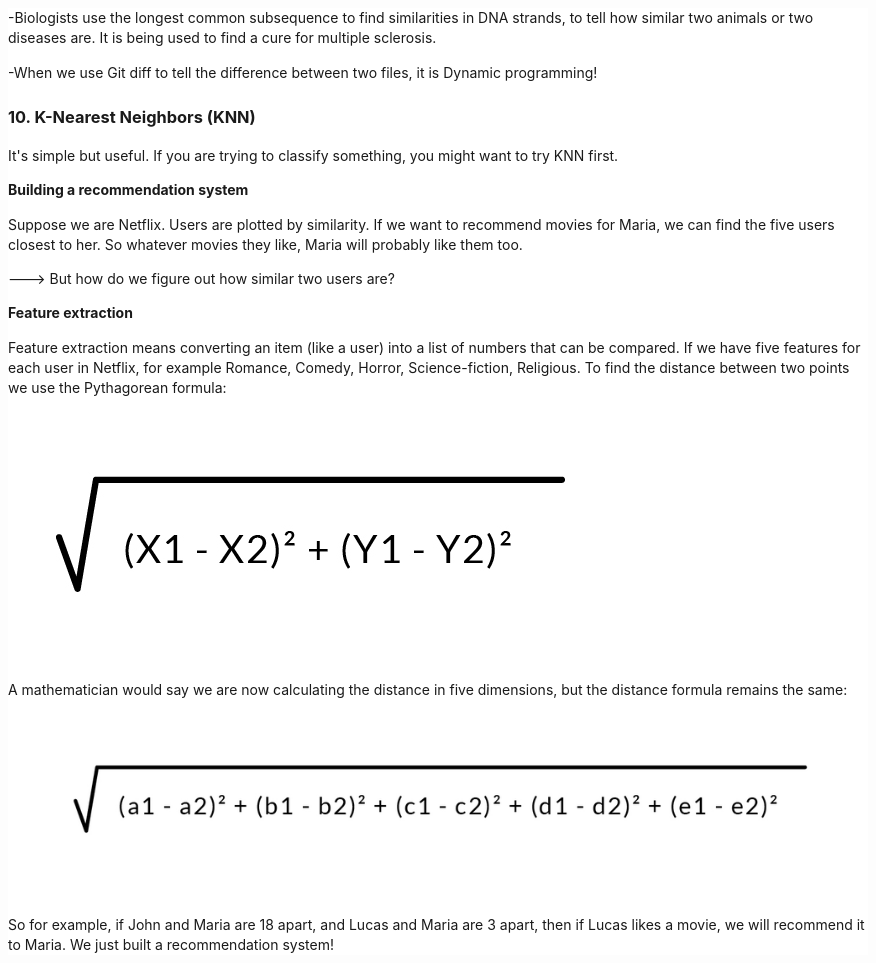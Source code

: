 -Biologists use the longest common subsequence to find similarities in DNA strands, to tell how similar two animals or two diseases are. It is being used to find a cure for multiple sclerosis.

-When we use Git diff to tell the difference between two files, it is Dynamic programming!


### 10. K-Nearest Neighbors (KNN)

It's simple but useful. If you are trying to classify something, you might want to try KNN first.

**Building a recommendation system**

Suppose we are Netflix. Users are plotted by similarity. If we want to recommend movies for Maria, we can find the five users closest to her. So whatever movies they like, Maria will probably like them too.

---> But how do we figure out how similar two users are?

**Feature extraction**

Feature extraction means converting an item (like a user) into a list of numbers that can be compared.
If we have five features for each user in Netflix, for example Romance, Comedy, Horror, Science-fiction, Religious. To find the distance between two points we use the Pythagorean formula:

![knn1.jpg](../assets/knn1.jpg)

A mathematician would say we are now calculating the distance in five dimensions, but the distance formula remains the same:

![knn2.jpg](../assets/knn2.jpg)

So for example, if John and Maria are 18 apart, and Lucas and Maria are 3 apart, then if Lucas likes a movie, we will recommend it to Maria. We just built a recommendation system!
